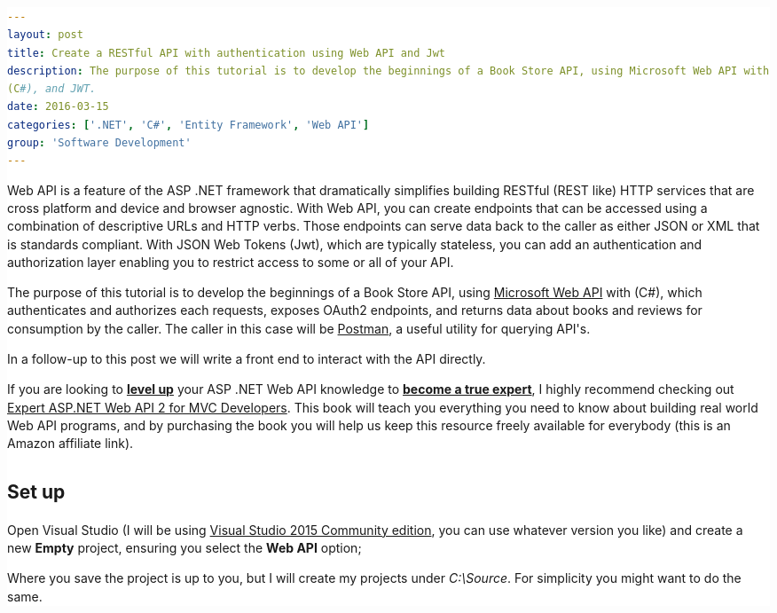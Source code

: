 ```yaml
---
layout: post
title: Create a RESTful API with authentication using Web API and Jwt
description: The purpose of this tutorial is to develop the beginnings of a Book Store API, using Microsoft Web API with (C#), and JWT.
date: 2016-03-15
categories: ['.NET', 'C#', 'Entity Framework', 'Web API']
group: 'Software Development'
---
```


Web API is a feature of the ASP .NET framework that dramatically simplifies building RESTful (REST like) HTTP services that are cross platform and device and browser agnostic. With Web API, you can create endpoints that can be accessed using a combination of descriptive URLs and HTTP verbs. Those endpoints can serve data back to the caller as either JSON or XML that is standards compliant. With JSON Web Tokens (Jwt), which are typically stateless, you can add an authentication and authorization layer enabling you to restrict access to some or all of your API.

The purpose of this tutorial is to develop the beginnings of a Book Store API, using [Microsoft Web API](http://www.asp.net/web-api) with (C#), which authenticates and authorizes each requests, exposes OAuth2 endpoints, and returns data about books and reviews for consumption by the caller. The caller in this case will be [Postman](https://chrome.google.com/webstore/detail/postman/fhbjgbiflinjbdggehcddcbncdddomop?hl=en), a useful utility for querying API's.

In a follow-up to this post we will write a front end to interact with the API directly.

If you are looking to <u><strong>level up</strong></u> your ASP .NET Web API knowledge to <u><strong>become a true expert</strong></u>, I highly recommend checking out [Expert ASP.NET Web API 2 for MVC Developers](https://www.amazon.co.uk/gp/product/1484200861/ref=as_li_tl?ie=UTF8&camp=1634&creative=6738&creativeASIN=1484200861&linkCode=as2&tag=jprecom-21&linkId=679b808baefe4e6fa945f8bc5617aabd). This book will teach you everything you need to know about building real world Web API programs, and by purchasing the book you will help us keep this resource freely available for everybody (this is an Amazon affiliate link).

## Set up

Open Visual Studio (I will be using [Visual Studio 2015 Community edition](https://www.visualstudio.com/en-us/downloads/download-visual-studio-vs.aspx), you can use whatever version you like) and create a new **Empty** project, ensuring you select the **Web API** option;

Where you save the project is up to you, but I will create my projects under _*C:\Source*_. For simplicity you might want to do the same.
